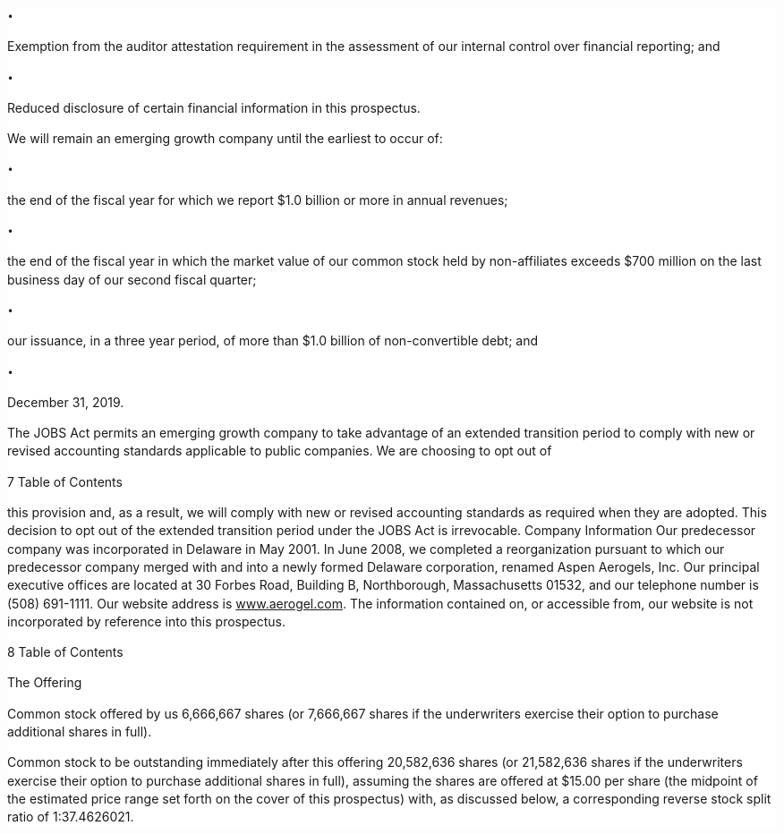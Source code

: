  
 	•	 	
Exemption from the auditor attestation requirement in the assessment of our internal control over financial reporting; and

 
 	•	 	
Reduced disclosure of certain financial information in this prospectus.

We will remain an emerging growth company until the earliest to occur of:
 
 	•	 	
the end of the fiscal year for which we report $1.0 billion or more in annual revenues;

 
 	•	 	
the end of the fiscal year in which the market value of our common stock held by non-affiliates exceeds $700 million on the last business day of our second fiscal quarter;

 
 	•	 	
our issuance, in a three year period, of more than $1.0 billion of non-convertible debt; and

 
 	•	 	
December 31, 2019.

The JOBS Act permits an emerging growth company to take advantage of an extended transition period to comply with new or revised accounting standards applicable to public companies. We are choosing to opt out of
 
 
7
Table of Contents

this provision and, as a result, we will comply with new or revised accounting standards as required when they are adopted. This decision to opt out of the extended transition period under the JOBS Act is irrevocable.
Company Information
Our predecessor company was incorporated in Delaware in May 2001. In June 2008, we completed a reorganization pursuant to which our predecessor company merged with and into a newly formed Delaware corporation, renamed Aspen Aerogels, Inc.
Our principal executive offices are located at 30 Forbes Road, Building B, Northborough, Massachusetts 01532, and our telephone number is (508) 691-1111. Our website address is www.aerogel.com. The information contained on, or accessible from, our website is not incorporated by reference into this prospectus.
 
8
Table of Contents

The Offering
 
Common stock offered by us
6,666,667 shares (or 7,666,667 shares if the underwriters exercise their option to purchase additional shares in full).
 
Common stock to be outstanding immediately after this offering
20,582,636 shares (or 21,582,636 shares if the underwriters exercise their option to purchase additional shares in full), assuming the shares are offered at $15.00 per share (the midpoint of the estimated price range set forth on the cover of this prospectus) with, as discussed below, a corresponding reverse stock split ratio of 1:37.4626021.
 